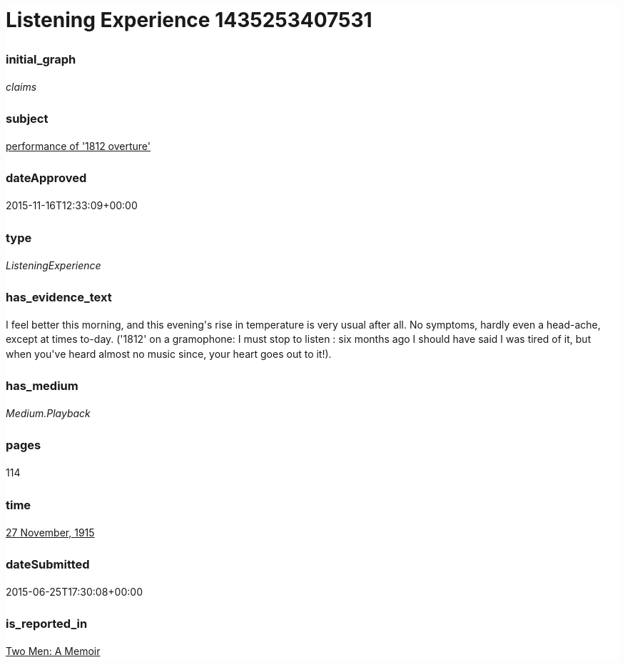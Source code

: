 # Listening Experience 1435253407531

### initial_graph


*claims*

### subject


[performance of '1812 overture'](#performance-of-'1812-overture')

### dateApproved


2015-11-16T12:33:09+00:00

### type


*ListeningExperience*

### has_evidence_text


I feel better this morning, and this evening's rise in temperature is
very usual after all. No symptoms, hardly even a head-ache, except at times to-day. ('1812' on a gramophone: I must stop to listen : six months ago I should have said I was tired of it, but when you've heard almost no music since, 
your heart goes out to it!). 

### has_medium


*Medium.Playback*

### pages


114

### time


[27 November, 1915](#27-November-1915)

### dateSubmitted


2015-06-25T17:30:08+00:00

### is_reported_in


[Two Men: A Memoir](#Two-Men-A-Memoir)
